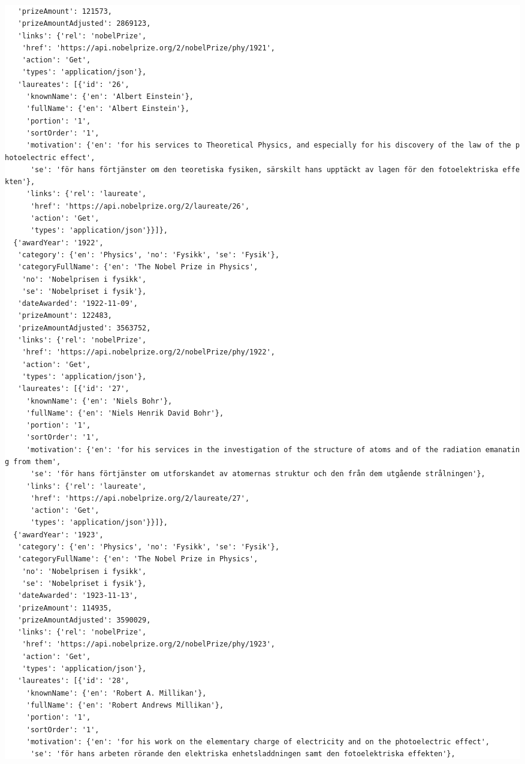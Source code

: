        'prizeAmount': 121573,
       'prizeAmountAdjusted': 2869123,
       'links': {'rel': 'nobelPrize',
        'href': 'https://api.nobelprize.org/2/nobelPrize/phy/1921',
        'action': 'Get',
        'types': 'application/json'},
       'laureates': [{'id': '26',
         'knownName': {'en': 'Albert Einstein'},
         'fullName': {'en': 'Albert Einstein'},
         'portion': '1',
         'sortOrder': '1',
         'motivation': {'en': 'for his services to Theoretical Physics, and especially for his discovery of the law of the photoelectric effect',
          'se': 'för hans förtjänster om den teoretiska fysiken, särskilt hans upptäckt av lagen för den fotoelektriska effekten'},
         'links': {'rel': 'laureate',
          'href': 'https://api.nobelprize.org/2/laureate/26',
          'action': 'Get',
          'types': 'application/json'}}]},
      {'awardYear': '1922',
       'category': {'en': 'Physics', 'no': 'Fysikk', 'se': 'Fysik'},
       'categoryFullName': {'en': 'The Nobel Prize in Physics',
        'no': 'Nobelprisen i fysikk',
        'se': 'Nobelpriset i fysik'},
       'dateAwarded': '1922-11-09',
       'prizeAmount': 122483,
       'prizeAmountAdjusted': 3563752,
       'links': {'rel': 'nobelPrize',
        'href': 'https://api.nobelprize.org/2/nobelPrize/phy/1922',
        'action': 'Get',
        'types': 'application/json'},
       'laureates': [{'id': '27',
         'knownName': {'en': 'Niels Bohr'},
         'fullName': {'en': 'Niels Henrik David Bohr'},
         'portion': '1',
         'sortOrder': '1',
         'motivation': {'en': 'for his services in the investigation of the structure of atoms and of the radiation emanating from them',
          'se': 'för hans förtjänster om utforskandet av atomernas struktur och den från dem utgående strålningen'},
         'links': {'rel': 'laureate',
          'href': 'https://api.nobelprize.org/2/laureate/27',
          'action': 'Get',
          'types': 'application/json'}}]},
      {'awardYear': '1923',
       'category': {'en': 'Physics', 'no': 'Fysikk', 'se': 'Fysik'},
       'categoryFullName': {'en': 'The Nobel Prize in Physics',
        'no': 'Nobelprisen i fysikk',
        'se': 'Nobelpriset i fysik'},
       'dateAwarded': '1923-11-13',
       'prizeAmount': 114935,
       'prizeAmountAdjusted': 3590029,
       'links': {'rel': 'nobelPrize',
        'href': 'https://api.nobelprize.org/2/nobelPrize/phy/1923',
        'action': 'Get',
        'types': 'application/json'},
       'laureates': [{'id': '28',
         'knownName': {'en': 'Robert A. Millikan'},
         'fullName': {'en': 'Robert Andrews Millikan'},
         'portion': '1',
         'sortOrder': '1',
         'motivation': {'en': 'for his work on the elementary charge of electricity and on the photoelectric effect',
          'se': 'för hans arbeten rörande den elektriska enhetsladdningen samt den fotoelektriska effekten'},